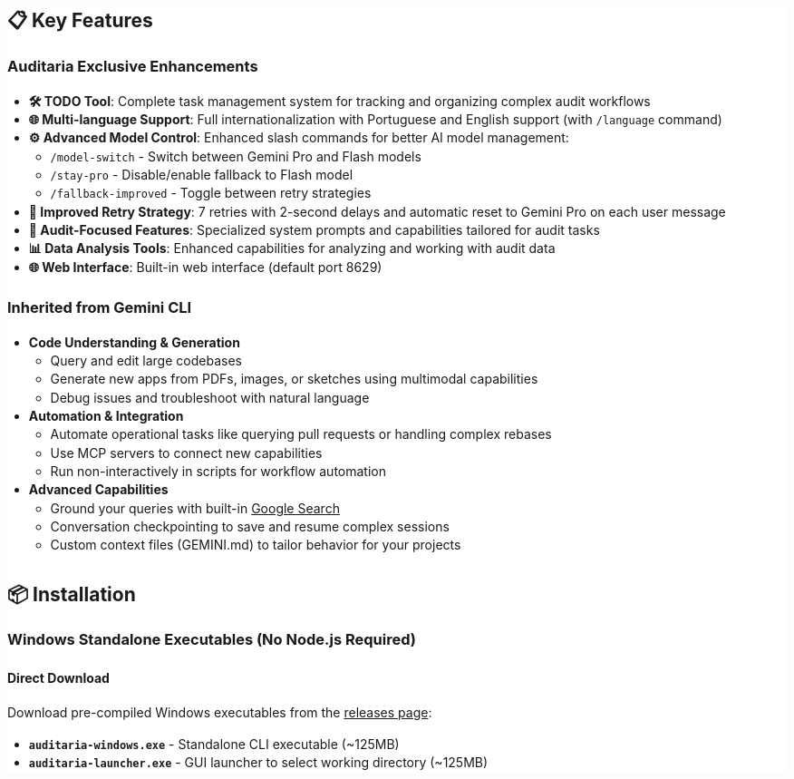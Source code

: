 ## 📋 Key Features

### Auditaria Exclusive Enhancements

- **🛠️ TODO Tool**: Complete task management system for tracking and organizing
  complex audit workflows
- **🌐 Multi-language Support**: Full internationalization with Portuguese and
  English support (with `/language` command)
- **⚙️ Advanced Model Control**: Enhanced slash commands for better AI model
  management:
  - `/model-switch` - Switch between Gemini Pro and Flash models
  - `/stay-pro` - Disable/enable fallback to Flash model
  - `/fallback-improved` - Toggle between retry strategies
- **🔄 Improved Retry Strategy**: 7 retries with 2-second delays and automatic
  reset to Gemini Pro on each user message
- **🎯 Audit-Focused Features**: Specialized system prompts and capabilities
  tailored for audit tasks
- **📊 Data Analysis Tools**: Enhanced capabilities for analyzing and working
  with audit data
- **🌐 Web Interface**: Built-in web interface (default port 8629)

### Inherited from Gemini CLI

- **Code Understanding & Generation**
  - Query and edit large codebases
  - Generate new apps from PDFs, images, or sketches using multimodal
    capabilities
  - Debug issues and troubleshoot with natural language
- **Automation & Integration**
  - Automate operational tasks like querying pull requests or handling complex
    rebases
  - Use MCP servers to connect new capabilities
  - Run non-interactively in scripts for workflow automation
- **Advanced Capabilities**
  - Ground your queries with built-in
    [Google Search](https://ai.google.dev/gemini-api/docs/grounding)
  - Conversation checkpointing to save and resume complex sessions
  - Custom context files (GEMINI.md) to tailor behavior for your projects

## 📦 Installation

### Windows Standalone Executables (No Node.js Required)

#### Direct Download

Download pre-compiled Windows executables from the
[releases page](https://github.com/thacio/auditaria/releases):

- **`auditaria-windows.exe`** - Standalone CLI executable (~125MB)
- **`auditaria-launcher.exe`** - GUI launcher to select working directory
  (~125MB)
